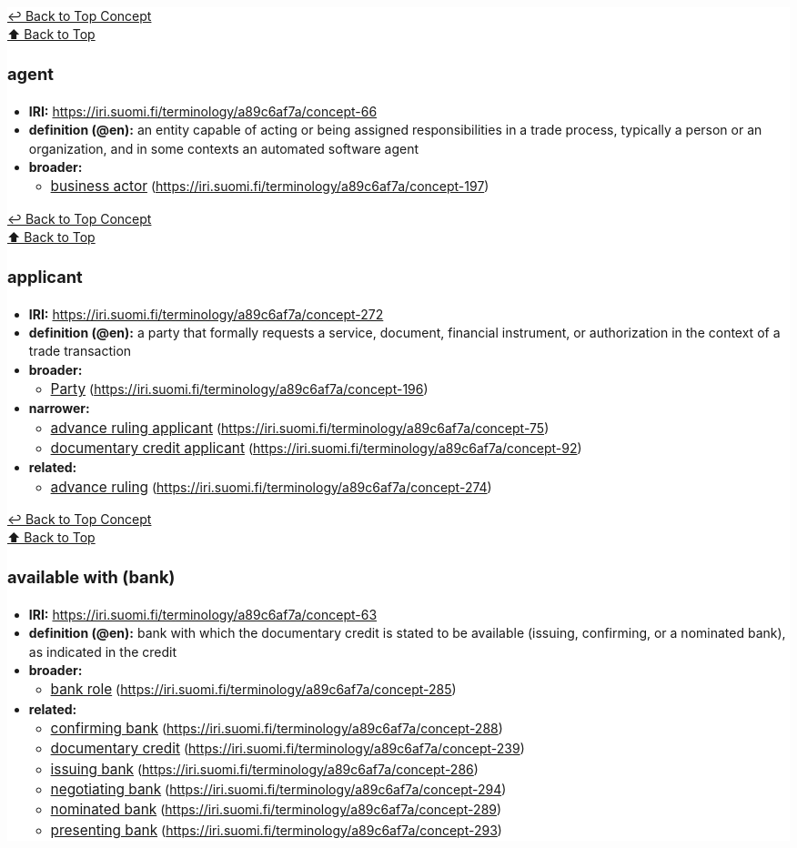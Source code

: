 [↩️ Back to Top Concept](#top-business-actor)  
[⬆️ Back to Top](#index)

#### <span style='font-size:1.3em;'>agent</span>
<a id='agent'></a>

- **IRI:** <https://iri.suomi.fi/terminology/a89c6af7a/concept-66>
- **definition (@en):** an entity capable of acting or being assigned responsibilities in a trade process, typically a person or an organization, and in some contexts an automated software agent
- **broader:**
  - <span style='font-size:1.1em;'>[business actor](#business-actor)</span> (<https://iri.suomi.fi/terminology/a89c6af7a/concept-197>)

[↩️ Back to Top Concept](#top-business-actor)  
[⬆️ Back to Top](#index)

#### <span style='font-size:1.3em;'>applicant</span>
<a id='applicant'></a>

- **IRI:** <https://iri.suomi.fi/terminology/a89c6af7a/concept-272>
- **definition (@en):** a party that formally requests a service, document, financial instrument, or authorization in the context of a trade transaction
- **broader:**
  - <span style='font-size:1.1em;'>[Party](#party)</span> (<https://iri.suomi.fi/terminology/a89c6af7a/concept-196>)
- **narrower:**
  - <span style='font-size:1.1em;'>[advance ruling applicant](#advance-ruling-applicant)</span> (<https://iri.suomi.fi/terminology/a89c6af7a/concept-75>)
  - <span style='font-size:1.1em;'>[documentary credit applicant](#documentary-credit-applicant)</span> (<https://iri.suomi.fi/terminology/a89c6af7a/concept-92>)
- **related:**
  - <span style='font-size:1.1em;'>[advance ruling](#advance-ruling)</span> (<https://iri.suomi.fi/terminology/a89c6af7a/concept-274>)

[↩️ Back to Top Concept](#top-business-actor)  
[⬆️ Back to Top](#index)

#### <span style='font-size:1.3em;'>available with (bank)</span>
<a id='available-with-bank'></a>

- **IRI:** <https://iri.suomi.fi/terminology/a89c6af7a/concept-63>
- **definition (@en):** bank with which the documentary credit is stated to be available (issuing, confirming, or a nominated bank), as indicated in the credit
- **broader:**
  - <span style='font-size:1.1em;'>[bank role](#bank-role)</span> (<https://iri.suomi.fi/terminology/a89c6af7a/concept-285>)
- **related:**
  - <span style='font-size:1.1em;'>[confirming bank](#confirming-bank)</span> (<https://iri.suomi.fi/terminology/a89c6af7a/concept-288>)
  - <span style='font-size:1.1em;'>[documentary credit](#documentary-credit)</span> (<https://iri.suomi.fi/terminology/a89c6af7a/concept-239>)
  - <span style='font-size:1.1em;'>[issuing bank](#issuing-bank)</span> (<https://iri.suomi.fi/terminology/a89c6af7a/concept-286>)
  - <span style='font-size:1.1em;'>[negotiating bank](#negotiating-bank)</span> (<https://iri.suomi.fi/terminology/a89c6af7a/concept-294>)
  - <span style='font-size:1.1em;'>[nominated bank](#nominated-bank)</span> (<https://iri.suomi.fi/terminology/a89c6af7a/concept-289>)
  - <span style='font-size:1.1em;'>[presenting bank](#presenting-bank)</span> (<https://iri.suomi.fi/terminology/a89c6af7a/concept-293>)
